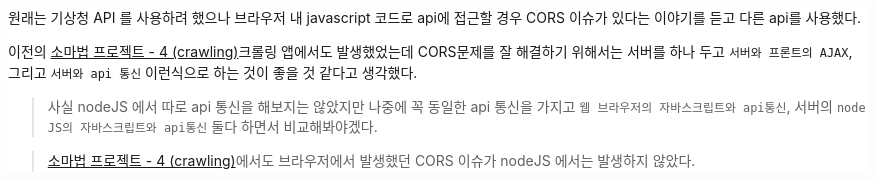 원래는 기상청 API 를 사용하려 했으나 브라우저 내 javascript 코드로 api에 접근할 경우 CORS 이슈가 있다는 이야기를 듣고 다른 api를 사용했다.

이전의 [소마법 프로젝트 - 4 (crawling)](https://taeny.dev/project/%EC%86%8C%EB%A7%88%EB%B2%95-%ED%94%84%EB%A1%9C%EC%A0%9D%ED%8A%B84/)크롤링 앱에서도 발생했었는데 CORS문제를 잘 해결하기 위해서는 서버를 하나 두고 `서버와 프론트의 AJAX`, 그리고 `서버와 api 통신` 이런식으로 하는 것이 좋을 것 같다고 생각했다.

> 사실 nodeJS 에서 따로 api 통신을 해보지는 않았지만 나중에 꼭 동일한 api 통신을 가지고 `웹 브라우저의 자바스크립트와 api통신`, 서버의 `nodeJS의 자바스크립트와 api통신` 둘다 하면서 비교해봐야겠다.

> [소마법 프로젝트 - 4 (crawling)](https://taeny.dev/project/%EC%86%8C%EB%A7%88%EB%B2%95-%ED%94%84%EB%A1%9C%EC%A0%9D%ED%8A%B84/)에서도 브라우저에서 발생했던 CORS 이슈가 nodeJS 에서는 발생하지 않았다.
